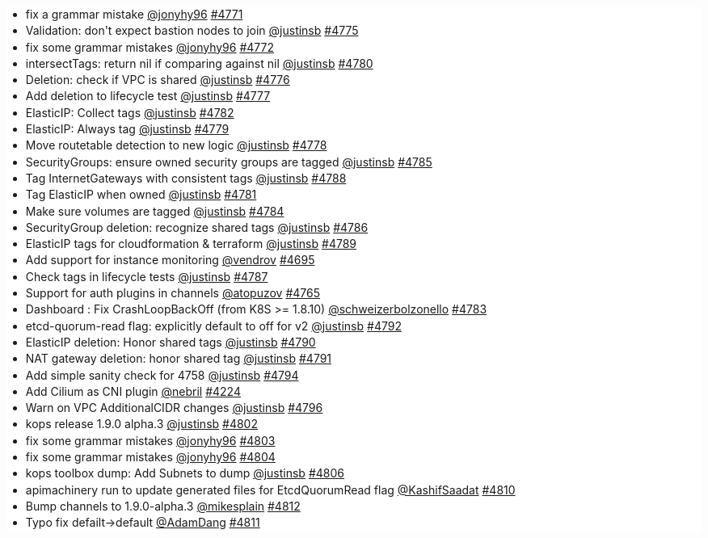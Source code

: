 * fix a grammar mistake [@jonyhy96](https://github.com/jonyhy96) [#4771](https://github.com/kubernetes/kops/pull/4771)
* Validation: don't expect bastion nodes to join [@justinsb](https://github.com/justinsb) [#4775](https://github.com/kubernetes/kops/pull/4775)
* fix some grammar mistakes [@jonyhy96](https://github.com/jonyhy96) [#4772](https://github.com/kubernetes/kops/pull/4772)
* intersectTags: return nil if comparing against nil [@justinsb](https://github.com/justinsb) [#4780](https://github.com/kubernetes/kops/pull/4780)
* Deletion: check if VPC is shared [@justinsb](https://github.com/justinsb) [#4776](https://github.com/kubernetes/kops/pull/4776)
* Add deletion to lifecycle test [@justinsb](https://github.com/justinsb) [#4777](https://github.com/kubernetes/kops/pull/4777)
* ElasticIP: Collect tags [@justinsb](https://github.com/justinsb) [#4782](https://github.com/kubernetes/kops/pull/4782)
* ElasticIP: Always tag [@justinsb](https://github.com/justinsb) [#4779](https://github.com/kubernetes/kops/pull/4779)
* Move routetable detection to new logic [@justinsb](https://github.com/justinsb) [#4778](https://github.com/kubernetes/kops/pull/4778)
* SecurityGroups: ensure owned security groups are tagged [@justinsb](https://github.com/justinsb) [#4785](https://github.com/kubernetes/kops/pull/4785)
* Tag InternetGateways with consistent tags [@justinsb](https://github.com/justinsb) [#4788](https://github.com/kubernetes/kops/pull/4788)
* Tag ElasticIP when owned [@justinsb](https://github.com/justinsb) [#4781](https://github.com/kubernetes/kops/pull/4781)
* Make sure volumes are tagged [@justinsb](https://github.com/justinsb) [#4784](https://github.com/kubernetes/kops/pull/4784)
* SecurityGroup deletion: recognize shared tags [@justinsb](https://github.com/justinsb) [#4786](https://github.com/kubernetes/kops/pull/4786)
* ElasticIP tags for cloudformation & terraform [@justinsb](https://github.com/justinsb) [#4789](https://github.com/kubernetes/kops/pull/4789)
* Add support for instance monitoring [@vendrov](https://github.com/vendrov) [#4695](https://github.com/kubernetes/kops/pull/4695)
* Check tags in lifecycle tests [@justinsb](https://github.com/justinsb) [#4787](https://github.com/kubernetes/kops/pull/4787)
* Support for auth plugins in channels [@atopuzov](https://github.com/atopuzov) [#4765](https://github.com/kubernetes/kops/pull/4765)
* Dashboard : Fix CrashLoopBackOff (from K8S >= 1.8.10) [@schweizerbolzonello](https://github.com/schweizerbolzonello) [#4783](https://github.com/kubernetes/kops/pull/4783)
* etcd-quorum-read flag: explicitly default to off for v2 [@justinsb](https://github.com/justinsb) [#4792](https://github.com/kubernetes/kops/pull/4792)
* ElasticIP deletion: Honor shared tags [@justinsb](https://github.com/justinsb) [#4790](https://github.com/kubernetes/kops/pull/4790)
* NAT gateway deletion: honor shared tag [@justinsb](https://github.com/justinsb) [#4791](https://github.com/kubernetes/kops/pull/4791)
* Add simple sanity check for 4758 [@justinsb](https://github.com/justinsb) [#4794](https://github.com/kubernetes/kops/pull/4794)
* Add Cilium as CNI plugin [@nebril](https://github.com/nebril) [#4224](https://github.com/kubernetes/kops/pull/4224)
* Warn on VPC AdditionalCIDR changes [@justinsb](https://github.com/justinsb) [#4796](https://github.com/kubernetes/kops/pull/4796)
* kops release 1.9.0 alpha.3 [@justinsb](https://github.com/justinsb) [#4802](https://github.com/kubernetes/kops/pull/4802)
* fix some grammar mistakes [@jonyhy96](https://github.com/jonyhy96) [#4803](https://github.com/kubernetes/kops/pull/4803)
* fix some grammar mistakes [@jonyhy96](https://github.com/jonyhy96) [#4804](https://github.com/kubernetes/kops/pull/4804)
* kops toolbox dump: Add Subnets to dump [@justinsb](https://github.com/justinsb) [#4806](https://github.com/kubernetes/kops/pull/4806)
* apimachinery run to update generated files for EtcdQuorumRead flag [@KashifSaadat](https://github.com/KashifSaadat) [#4810](https://github.com/kubernetes/kops/pull/4810)
* Bump channels to 1.9.0-alpha.3 [@mikesplain](https://github.com/mikesplain) [#4812](https://github.com/kubernetes/kops/pull/4812)
* Typo fix defailt->default [@AdamDang](https://github.com/AdamDang) [#4811](https://github.com/kubernetes/kops/pull/4811)